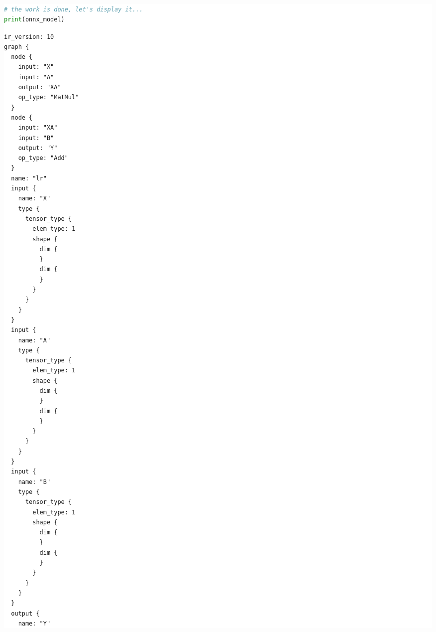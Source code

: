 ```python
# the work is done, let's display it...
print(onnx_model)
```

```
ir_version: 10
graph {
  node {
    input: "X"
    input: "A"
    output: "XA"
    op_type: "MatMul"
  }
  node {
    input: "XA"
    input: "B"
    output: "Y"
    op_type: "Add"
  }
  name: "lr"
  input {
    name: "X"
    type {
      tensor_type {
        elem_type: 1
        shape {
          dim {
          }
          dim {
          }
        }
      }
    }
  }
  input {
    name: "A"
    type {
      tensor_type {
        elem_type: 1
        shape {
          dim {
          }
          dim {
          }
        }
      }
    }
  }
  input {
    name: "B"
    type {
      tensor_type {
        elem_type: 1
        shape {
          dim {
          }
          dim {
          }
        }
      }
    }
  }
  output {
    name: "Y"
```